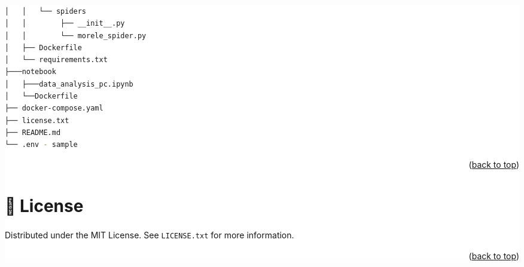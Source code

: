 ```bash
│   │   └── spiders
│   │        ├── __init__.py
│   │        └── morele_spider.py
│   ├── Dockerfile
│   └── requirements.txt
├───notebook
│   ├───data_analysis_pc.ipynb
│   └──Dockerfile
├── docker-compose.yaml
├── license.txt
├── README.md 
└── .env - sample

```
<p align="right">(<a href="#readme-top">back to top</a>)</p>


# 📄 License

Distributed under the MIT License. See `LICENSE.txt` for more information.

<p align="right">(<a href="#readme-top">back to top</a>)</p>



[morele]: https://www.morele.net/kategoria/karty-graficzne-12/
[morele-url]: https://www.morele.net/static/img/shop/logo/image-logo-morele.svg
[linkedin-shield]: https://img.shields.io/badge/LinkedIn-0077B5?style=for-the-badge&logo=linkedin&logoColor=white
[linkedin-url]: https://www.linkedin.com/in/piotr-kuzio%C5%82a-992b00174/
[product-screenshot]: images/screenshot.png


